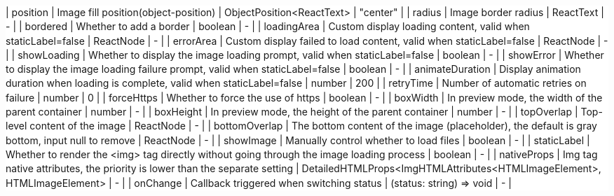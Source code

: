 | position        | Image fill position(object\-position)                                                                         | ObjectPosition\<ReactText\>                                                                                                                                                       | "center"     |
| radius          | Image border radius                                                                                           | ReactText                                                                                                                                                                         | -            |
| bordered        | Whether to add a border                                                                                       | boolean                                                                                                                                                                           | -            |
| loadingArea     | Custom display loading content, valid when staticLabel=false                                                  | ReactNode                                                                                                                                                                         | -            |
| errorArea       | Custom display failed to load content, valid when staticLabel=false                                           | ReactNode                                                                                                                                                                         | -            |
| showLoading     | Whether to display the image loading prompt, valid when staticLabel=false                                     | boolean                                                                                                                                                                           | -            |
| showError       | Whether to display the image loading failure prompt, valid when staticLabel=false                             | boolean                                                                                                                                                                           | -            |
| animateDuration | Display animation duration when loading is complete, valid when staticLabel=false                             | number                                                                                                                                                                            | 200          |
| retryTime       | Number of automatic retries on failure                                                                        | number                                                                                                                                                                            | 0            |
| forceHttps      | Whether to force the use of https                                                                             | boolean                                                                                                                                                                           | -            |
| boxWidth        | In preview mode, the width of the parent container                                                            | number                                                                                                                                                                            | -            |
| boxHeight       | In preview mode, the height of the parent container                                                           | number                                                                                                                                                                            | -            |
| topOverlap      | Top\-level content of the image                                                                               | ReactNode                                                                                                                                                                         | -            |
| bottomOverlap   | The bottom content of the image (placeholder), the default is gray bottom, input null to remove               | ReactNode                                                                                                                                                                         | -            |
| showImage       | Manually control whether to load files                                                                        | boolean                                                                                                                                                                           | -            |
| staticLabel     | Whether to render the \<img\> tag directly without going through the image loading process                    | boolean                                                                                                                                                                           | -            |
| nativeProps     | Img tag native attributes, the priority is lower than the separate setting                                    | DetailedHTMLProps\<ImgHTMLAttributes\<HTMLImageElement\>, HTMLImageElement\>                                                                                                      | -            |
| onChange        | Callback triggered when switching status                                                                      | (status: string) =\> void                                                                                                                                                         | -            |